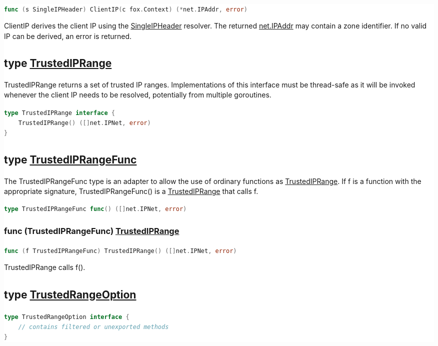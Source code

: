 ```go
func (s SingleIPHeader) ClientIP(c fox.Context) (*net.IPAddr, error)
```

ClientIP derives the client IP using the [SingleIPHeader](<#SingleIPHeader>) resolver. The returned [net.IPAddr](<https://pkg.go.dev/net/#IPAddr>) may contain a zone identifier. If no valid IP can be derived, an error is returned.

<a name="TrustedIPRange"></a>
## type [TrustedIPRange](<https://github.com/tigerwill90/fox/blob/master/clientip/clientip.go#L46-L48>)

TrustedIPRange returns a set of trusted IP ranges. Implementations of this interface must be thread\-safe as it will be invoked whenever the client IP needs to be resolved, potentially from multiple goroutines.

```go
type TrustedIPRange interface {
    TrustedIPRange() ([]net.IPNet, error)
}
```

<a name="TrustedIPRangeFunc"></a>
## type [TrustedIPRangeFunc](<https://github.com/tigerwill90/fox/blob/master/clientip/clientip.go#L54>)

The TrustedIPRangeFunc type is an adapter to allow the use of ordinary functions as [TrustedIPRange](<#TrustedIPRange>). If f is a function with the appropriate signature, TrustedIPRangeFunc\(\) is a [TrustedIPRange](<#TrustedIPRange>) that calls f.

```go
type TrustedIPRangeFunc func() ([]net.IPNet, error)
```

<a name="TrustedIPRangeFunc.TrustedIPRange"></a>
### func \(TrustedIPRangeFunc\) [TrustedIPRange](<https://github.com/tigerwill90/fox/blob/master/clientip/clientip.go#L57>)

```go
func (f TrustedIPRangeFunc) TrustedIPRange() ([]net.IPNet, error)
```

TrustedIPRange calls f\(\).

<a name="TrustedRangeOption"></a>
## type [TrustedRangeOption](<https://github.com/tigerwill90/fox/blob/master/clientip/options.go#L11-L13>)



```go
type TrustedRangeOption interface {
    // contains filtered or unexported methods
}
```
